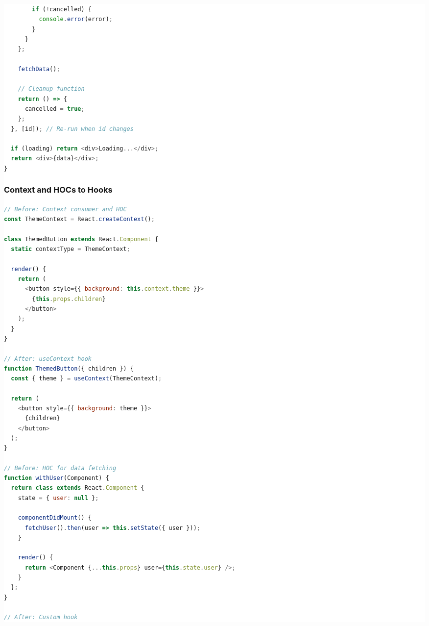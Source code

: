 ```javascript
        if (!cancelled) {
          console.error(error);
        }
      }
    };

    fetchData();

    // Cleanup function
    return () => {
      cancelled = true;
    };
  }, [id]); // Re-run when id changes

  if (loading) return <div>Loading...</div>;
  return <div>{data}</div>;
}
```

### Context and HOCs to Hooks
```javascript
// Before: Context consumer and HOC
const ThemeContext = React.createContext();

class ThemedButton extends React.Component {
  static contextType = ThemeContext;

  render() {
    return (
      <button style={{ background: this.context.theme }}>
        {this.props.children}
      </button>
    );
  }
}

// After: useContext hook
function ThemedButton({ children }) {
  const { theme } = useContext(ThemeContext);

  return (
    <button style={{ background: theme }}>
      {children}
    </button>
  );
}

// Before: HOC for data fetching
function withUser(Component) {
  return class extends React.Component {
    state = { user: null };

    componentDidMount() {
      fetchUser().then(user => this.setState({ user }));
    }

    render() {
      return <Component {...this.props} user={this.state.user} />;
    }
  };
}

// After: Custom hook
```